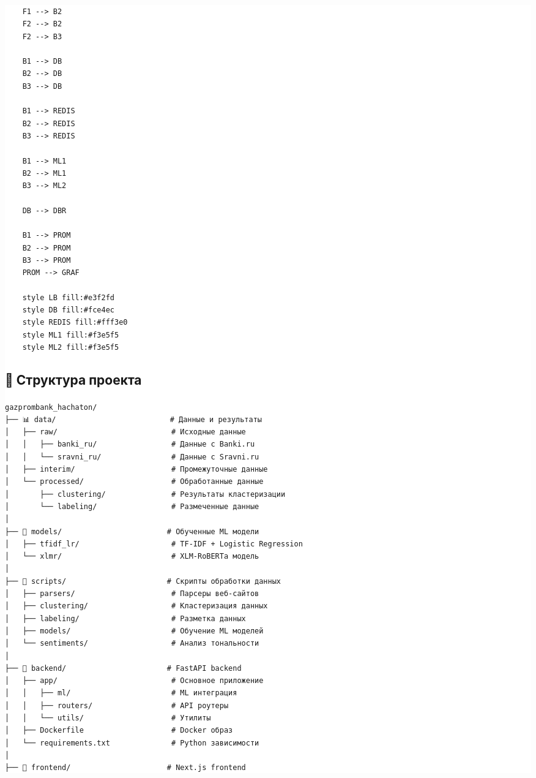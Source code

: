 ```mermaid
    F1 --> B2
    F2 --> B2
    F2 --> B3
    
    B1 --> DB
    B2 --> DB
    B3 --> DB
    
    B1 --> REDIS
    B2 --> REDIS
    B3 --> REDIS
    
    B1 --> ML1
    B2 --> ML1
    B3 --> ML2
    
    DB --> DBR
    
    B1 --> PROM
    B2 --> PROM
    B3 --> PROM
    PROM --> GRAF
    
    style LB fill:#e3f2fd
    style DB fill:#fce4ec
    style REDIS fill:#fff3e0
    style ML1 fill:#f3e5f5
    style ML2 fill:#f3e5f5
```

## 📁 Структура проекта

```
gazprombank_hachaton/
├── 📊 data/                          # Данные и результаты
│   ├── raw/                          # Исходные данные
│   │   ├── banki_ru/                 # Данные с Banki.ru
│   │   └── sravni_ru/                # Данные с Sravni.ru
│   ├── interim/                      # Промежуточные данные
│   └── processed/                    # Обработанные данные
│       ├── clustering/               # Результаты кластеризации
│       └── labeling/                 # Размеченные данные
│
├── 🤖 models/                        # Обученные ML модели
│   ├── tfidf_lr/                     # TF-IDF + Logistic Regression
│   └── xlmr/                         # XLM-RoBERTa модель
│
├── 📜 scripts/                       # Скрипты обработки данных
│   ├── parsers/                      # Парсеры веб-сайтов
│   ├── clustering/                   # Кластеризация данных
│   ├── labeling/                     # Разметка данных
│   ├── models/                       # Обучение ML моделей
│   └── sentiments/                   # Анализ тональности
│
├── 🚀 backend/                       # FastAPI backend
│   ├── app/                          # Основное приложение
│   │   ├── ml/                       # ML интеграция
│   │   ├── routers/                  # API роутеры
│   │   └── utils/                    # Утилиты
│   ├── Dockerfile                    # Docker образ
│   └── requirements.txt              # Python зависимости
│
├── 🎨 frontend/                      # Next.js frontend
```